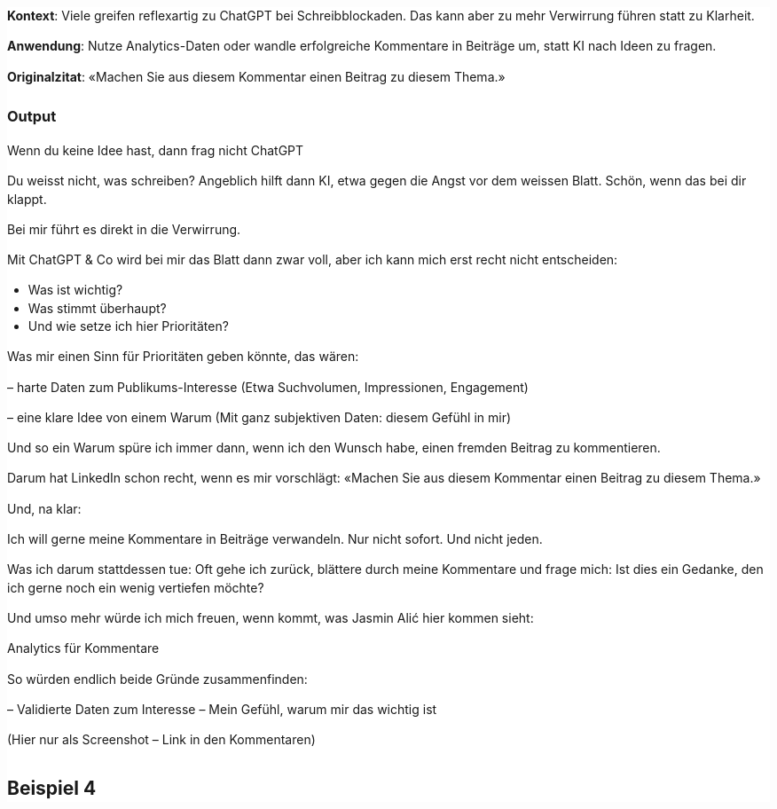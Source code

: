 **Kontext**: Viele greifen reflexartig zu ChatGPT bei Schreibblockaden. Das kann aber zu mehr Verwirrung führen statt zu Klarheit.

**Anwendung**: Nutze Analytics-Daten oder wandle erfolgreiche Kommentare in Beiträge um, statt KI nach Ideen zu fragen.

**Originalzitat**: «Machen Sie aus diesem Kommentar einen Beitrag zu diesem Thema.»

### Output

Wenn du keine Idee hast, dann frag nicht ChatGPT

Du weisst nicht, was schreiben? Angeblich hilft dann KI, etwa gegen die Angst vor dem weissen Blatt. Schön, wenn das bei dir klappt.

Bei mir führt es direkt in die Verwirrung. 

Mit ChatGPT & Co wird bei mir das Blatt dann zwar voll, aber ich kann mich erst recht nicht entscheiden: 

- Was ist wichtig?
- Was stimmt überhaupt?
- Und wie setze ich hier Prioritäten?

Was mir einen Sinn für Prioritäten geben könnte, das wären:

– harte Daten zum Publikums-Interesse
(Etwa Suchvolumen, Impressionen, Engagement)

– eine klare Idee von einem Warum
(Mit ganz subjektiven Daten: diesem Gefühl in mir)

Und so ein Warum spüre ich immer dann, wenn ich den Wunsch habe, einen fremden Beitrag zu kommentieren.

Darum hat LinkedIn schon recht, wenn es mir vorschlägt:
«Machen Sie aus diesem Kommentar einen Beitrag zu diesem Thema.»

Und, na klar:

Ich will gerne meine Kommentare in Beiträge verwandeln.
Nur nicht sofort.
Und nicht jeden.

Was ich darum stattdessen tue:
Oft gehe ich zurück, blättere durch meine Kommentare und frage mich: 
Ist dies ein Gedanke, den ich gerne noch ein wenig vertiefen möchte?

Und umso mehr würde ich mich freuen, wenn kommt, was Jasmin Alić hier kommen sieht:

Analytics für Kommentare

So würden endlich beide Gründe zusammenfinden:

– Validierte Daten zum Interesse
– Mein Gefühl, warum mir das wichtig ist

(Hier nur als Screenshot – Link in den Kommentaren)

## Beispiel 4
